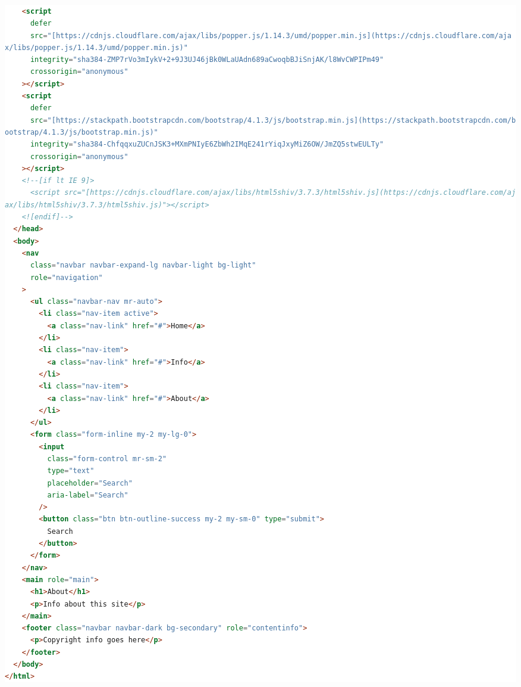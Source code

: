 ```html
    <script
      defer
      src="[https://cdnjs.cloudflare.com/ajax/libs/popper.js/1.14.3/umd/popper.min.js](https://cdnjs.cloudflare.com/ajax/libs/popper.js/1.14.3/umd/popper.min.js)"
      integrity="sha384-ZMP7rVo3mIykV+2+9J3UJ46jBk0WLaUAdn689aCwoqbBJiSnjAK/l8WvCWPIPm49"
      crossorigin="anonymous"
    ></script>
    <script
      defer
      src="[https://stackpath.bootstrapcdn.com/bootstrap/4.1.3/js/bootstrap.min.js](https://stackpath.bootstrapcdn.com/bootstrap/4.1.3/js/bootstrap.min.js)"
      integrity="sha384-ChfqqxuZUCnJSK3+MXmPNIyE6ZbWh2IMqE241rYiqJxyMiZ6OW/JmZQ5stwEULTy"
      crossorigin="anonymous"
    ></script>
    <!--[if lt IE 9]>
      <script src="[https://cdnjs.cloudflare.com/ajax/libs/html5shiv/3.7.3/html5shiv.js](https://cdnjs.cloudflare.com/ajax/libs/html5shiv/3.7.3/html5shiv.js)"></script>
    <![endif]-->
  </head>
  <body>
    <nav
      class="navbar navbar-expand-lg navbar-light bg-light"
      role="navigation"
    >
      <ul class="navbar-nav mr-auto">
        <li class="nav-item active">
          <a class="nav-link" href="#">Home</a>
        </li>
        <li class="nav-item">
          <a class="nav-link" href="#">Info</a>
        </li>
        <li class="nav-item">
          <a class="nav-link" href="#">About</a>
        </li>
      </ul>
      <form class="form-inline my-2 my-lg-0">
        <input
          class="form-control mr-sm-2"
          type="text"
          placeholder="Search"
          aria-label="Search"
        />
        <button class="btn btn-outline-success my-2 my-sm-0" type="submit">
          Search
        </button>
      </form>
    </nav>
    <main role="main">
      <h1>About</h1>
      <p>Info about this site</p>
    </main>
    <footer class="navbar navbar-dark bg-secondary" role="contentinfo">
      <p>Copyright info goes here</p>
    </footer>
  </body>
</html>
```
